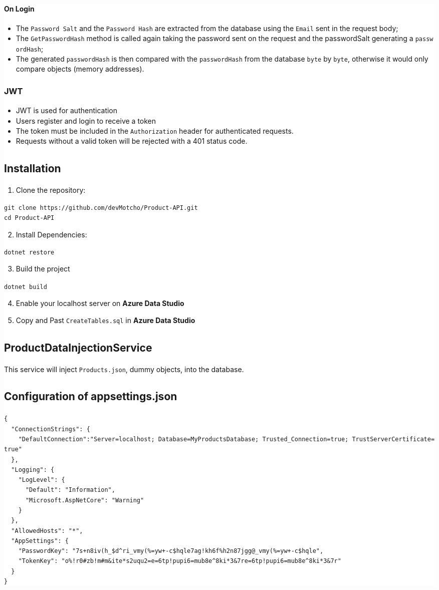 #### On Login

- The `Password Salt` and the `Password Hash` are extracted from the database using the `Email` sent in the request body;
- The `GetPasswordHash` method is called again taking the password sent on the request and the passwordSalt generating a `passwordHash`;
- The generated `passwordHash` is then compared with the `passwordHash` from the database `byte` by `byte`, otherwise it would only compare objects (memory addresses).

### JWT

- JWT is used for authentication
- Users register and login to receive a token
- The token must be included in the `Authorization` header for authenticated requests.
- Requests without a valid token will be rejected with a 401 status code.

## Installation

1. Clone the repository:

```
git clone https://github.com/devMotcho/Product-API.git
cd Product-API
```

2. Install Dependencies:

```
dotnet restore
```

3. Build the project

```
dotnet build
```

4. Enable your localhost server on **Azure Data Studio**

5. Copy and Past `CreateTables.sql` in **Azure Data Studio**

## ProductDataInjectionService

This service will inject `Products.json`, dummy objects, into the database.

## Configuration of appsettings.json

```
{
  "ConnectionStrings": {
    "DefaultConnection":"Server=localhost; Database=MyProductsDatabase; Trusted_Connection=true; TrustServerCertificate=true"
  },
  "Logging": {
    "LogLevel": {
      "Default": "Information",
      "Microsoft.AspNetCore": "Warning"
    }
  },
  "AllowedHosts": "*",
  "AppSettings": {
    "PasswordKey": "7s+n8iv(h_$d^ri_vmy(%=yw+-c$hqle7ag!kh6f%h2n87jgg@_vmy(%=yw+-c$hqle",
    "TokenKey": "o%!r0#zb!m#m&ite*s2uqu2=e=6tp!pupi6=mub8e^8ki*3&7re=6tp!pupi6=mub8e^8ki*3&7r"
  }
}
```

